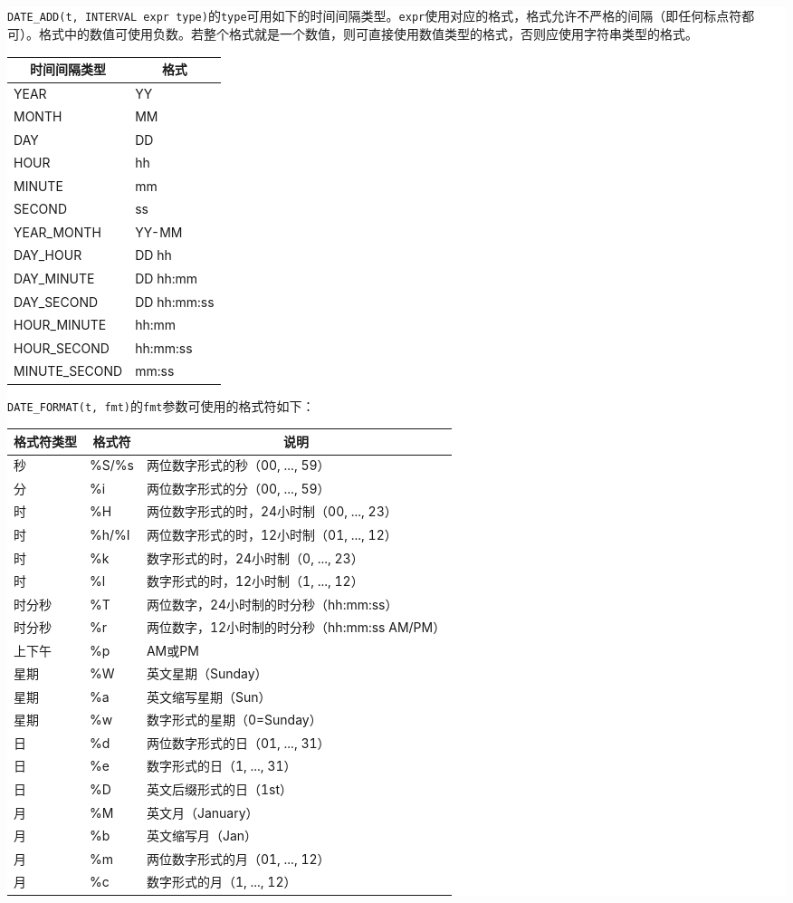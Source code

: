 `DATE_ADD(t, INTERVAL expr type)`的`type`可用如下的时间间隔类型。`expr`使用对应的格式，格式允许不严格的间隔（即任何标点符都可）。格式中的数值可使用负数。若整个格式就是一个数值，则可直接使用数值类型的格式，否则应使用字符串类型的格式。

| 时间间隔类型                     | 格式                                                 |
| ------------------------------ | --------------------------------------------------- |
| YEAR                           | YY                                                  |
| MONTH                          | MM                                                  |
| DAY                            | DD                                                  |
| HOUR                           | hh                                                  |
| MINUTE                         | mm                                                  |
| SECOND                         | ss                                                  |
| YEAR_MONTH                     | YY-MM                                               |
| DAY_HOUR                       | DD hh                                               |
| DAY_MINUTE                     | DD hh:mm                                            |
| DAY_SECOND                     | DD hh:mm:ss                                         |
| HOUR_MINUTE                    | hh:mm                                               |
| HOUR_SECOND                    | hh:mm:ss                                            |
| MINUTE_SECOND                  | mm:ss                                               |

`DATE_FORMAT(t, fmt)`的`fmt`参数可使用的格式符如下：

| 格式符类型 | 格式符 | 说明                                                                       |
| -------- | ----- | -------------------------------------------------------------------------- |
| 秒       | %S/%s | 两位数字形式的秒（00, ..., 59）                                                 |
| 分       | %i    | 两位数字形式的分（00, ..., 59）                                                 |
| 时       | %H    | 两位数字形式的时，24小时制（00, ..., 23）                                         |
| 时       | %h/%I | 两位数字形式的时，12小时制（01, ..., 12）                                         |
| 时       | %k    | 数字形式的时，24小时制（0, ..., 23）                                              |
| 时       | %l    | 数字形式的时，12小时制（1, ..., 12）                                              |
| 时分秒    | %T    | 两位数字，24小时制的时分秒（hh:mm:ss）                                            |
| 时分秒    | %r    | 两位数字，12小时制的时分秒（hh:mm:ss AM/PM）                                      |
| 上下午    | %p    | AM或PM                                                                     |
| 星期     | %W    | 英文星期（Sunday）                                                             |
| 星期     | %a    | 英文缩写星期（Sun）                                                             |
| 星期     | %w    | 数字形式的星期（0=Sunday）                                                      |
| 日       | %d    | 两位数字形式的日（01, ..., 31）                                                 |
| 日       | %e    | 数字形式的日（1, ..., 31）                                                     |
| 日       | %D    | 英文后缀形式的日（1st）                                                         |
| 月       | %M    | 英文月（January）                                                             |
| 月       | %b    | 英文缩写月（Jan）                                                              |
| 月       | %m    | 两位数字形式的月（01, ..., 12）                                                  |
| 月       | %c    | 数字形式的月（1, ..., 12）                                                      |